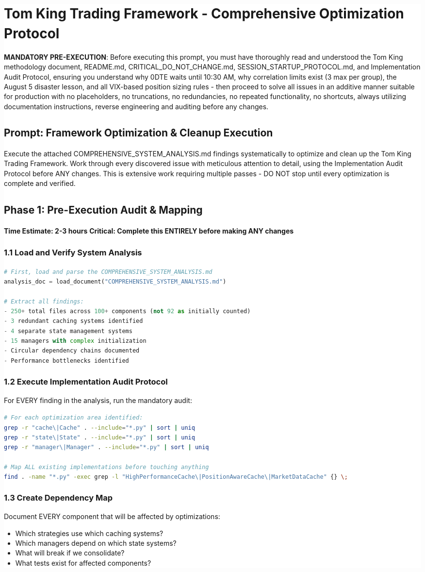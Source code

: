 # Tom King Trading Framework - Comprehensive Optimization Protocol

**MANDATORY PRE-EXECUTION**: Before executing this prompt, you must have thoroughly read and understood the Tom King methodology document, README.md, CRITICAL_DO_NOT_CHANGE.md, SESSION_STARTUP_PROTOCOL.md, and Implementation Audit Protocol, ensuring you understand why 0DTE waits until 10:30 AM, why correlation limits exist (3 max per group), the August 5 disaster lesson, and all VIX-based position sizing rules - then proceed to solve all issues in an additive manner suitable for production with no placeholders, no truncations, no redundancies, no repeated functionality, no shortcuts, always utilizing documentation instructions, reverse engineering and auditing before any changes.

## Prompt: Framework Optimization & Cleanup Execution

Execute the attached COMPREHENSIVE_SYSTEM_ANALYSIS.md findings systematically to optimize and clean up the Tom King Trading Framework. Work through every discovered issue with meticulous attention to detail, using the Implementation Audit Protocol before ANY changes. This is extensive work requiring multiple passes - DO NOT stop until every optimization is complete and verified.

## Phase 1: Pre-Execution Audit & Mapping
**Time Estimate: 2-3 hours**
**Critical: Complete this ENTIRELY before making ANY changes**

### 1.1 Load and Verify System Analysis
```python
# First, load and parse the COMPREHENSIVE_SYSTEM_ANALYSIS.md
analysis_doc = load_document("COMPREHENSIVE_SYSTEM_ANALYSIS.md")

# Extract all findings:
- 250+ total files across 100+ components (not 92 as initially counted)
- 3 redundant caching systems identified
- 4 separate state management systems
- 15 managers with complex initialization
- Circular dependency chains documented
- Performance bottlenecks identified
```

### 1.2 Execute Implementation Audit Protocol
For EVERY finding in the analysis, run the mandatory audit:

```bash
# For each optimization area identified:
grep -r "cache\|Cache" . --include="*.py" | sort | uniq
grep -r "state\|State" . --include="*.py" | sort | uniq  
grep -r "manager\|Manager" . --include="*.py" | sort | uniq

# Map ALL existing implementations before touching anything
find . -name "*.py" -exec grep -l "HighPerformanceCache\|PositionAwareCache\|MarketDataCache" {} \;
```

### 1.3 Create Dependency Map
Document EVERY component that will be affected by optimizations:
- Which strategies use which caching systems?
- Which managers depend on which state systems?
- What will break if we consolidate?
- What tests exist for affected components?

